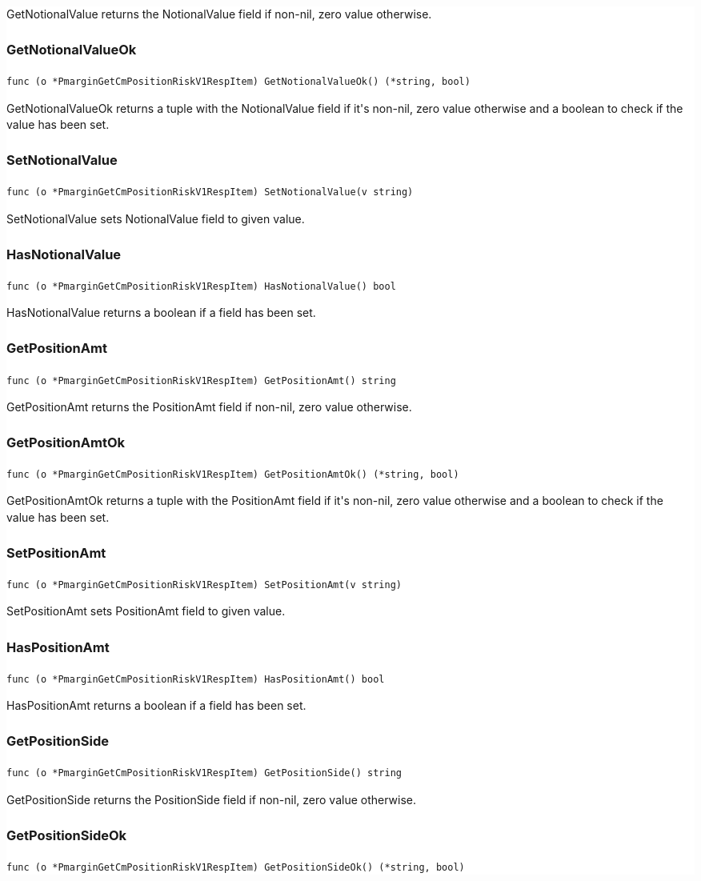 GetNotionalValue returns the NotionalValue field if non-nil, zero value otherwise.

### GetNotionalValueOk

`func (o *PmarginGetCmPositionRiskV1RespItem) GetNotionalValueOk() (*string, bool)`

GetNotionalValueOk returns a tuple with the NotionalValue field if it's non-nil, zero value otherwise
and a boolean to check if the value has been set.

### SetNotionalValue

`func (o *PmarginGetCmPositionRiskV1RespItem) SetNotionalValue(v string)`

SetNotionalValue sets NotionalValue field to given value.

### HasNotionalValue

`func (o *PmarginGetCmPositionRiskV1RespItem) HasNotionalValue() bool`

HasNotionalValue returns a boolean if a field has been set.

### GetPositionAmt

`func (o *PmarginGetCmPositionRiskV1RespItem) GetPositionAmt() string`

GetPositionAmt returns the PositionAmt field if non-nil, zero value otherwise.

### GetPositionAmtOk

`func (o *PmarginGetCmPositionRiskV1RespItem) GetPositionAmtOk() (*string, bool)`

GetPositionAmtOk returns a tuple with the PositionAmt field if it's non-nil, zero value otherwise
and a boolean to check if the value has been set.

### SetPositionAmt

`func (o *PmarginGetCmPositionRiskV1RespItem) SetPositionAmt(v string)`

SetPositionAmt sets PositionAmt field to given value.

### HasPositionAmt

`func (o *PmarginGetCmPositionRiskV1RespItem) HasPositionAmt() bool`

HasPositionAmt returns a boolean if a field has been set.

### GetPositionSide

`func (o *PmarginGetCmPositionRiskV1RespItem) GetPositionSide() string`

GetPositionSide returns the PositionSide field if non-nil, zero value otherwise.

### GetPositionSideOk

`func (o *PmarginGetCmPositionRiskV1RespItem) GetPositionSideOk() (*string, bool)`
